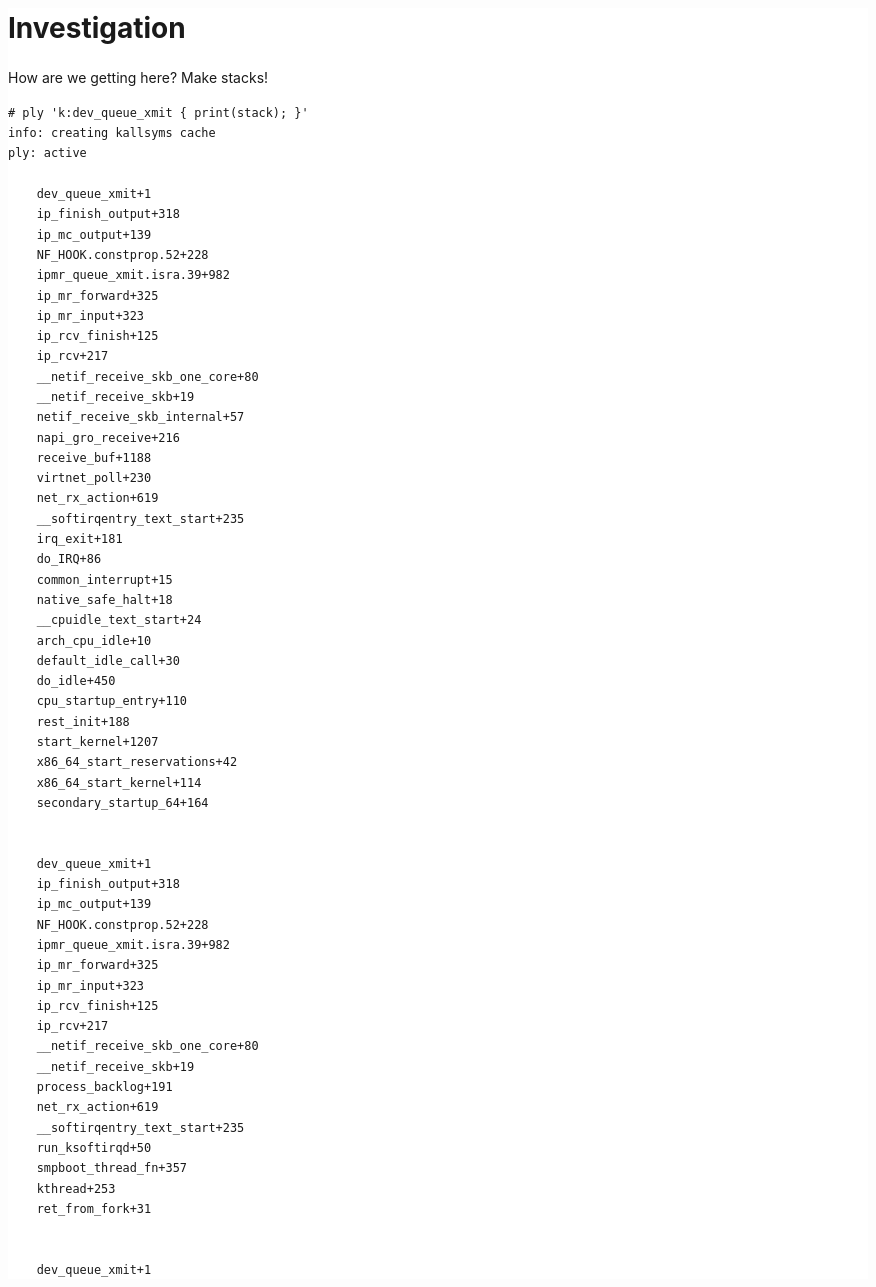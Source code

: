 

Investigation
=============

How are we getting here? Make stacks!
```
# ply 'k:dev_queue_xmit { print(stack); }'
info: creating kallsyms cache
ply: active

	dev_queue_xmit+1
	ip_finish_output+318
	ip_mc_output+139
	NF_HOOK.constprop.52+228
	ipmr_queue_xmit.isra.39+982
	ip_mr_forward+325
	ip_mr_input+323
	ip_rcv_finish+125
	ip_rcv+217
	__netif_receive_skb_one_core+80
	__netif_receive_skb+19
	netif_receive_skb_internal+57
	napi_gro_receive+216
	receive_buf+1188
	virtnet_poll+230
	net_rx_action+619
	__softirqentry_text_start+235
	irq_exit+181
	do_IRQ+86
	common_interrupt+15
	native_safe_halt+18
	__cpuidle_text_start+24
	arch_cpu_idle+10
	default_idle_call+30
	do_idle+450
	cpu_startup_entry+110
	rest_init+188
	start_kernel+1207
	x86_64_start_reservations+42
	x86_64_start_kernel+114
	secondary_startup_64+164


	dev_queue_xmit+1
	ip_finish_output+318
	ip_mc_output+139
	NF_HOOK.constprop.52+228
	ipmr_queue_xmit.isra.39+982
	ip_mr_forward+325
	ip_mr_input+323
	ip_rcv_finish+125
	ip_rcv+217
	__netif_receive_skb_one_core+80
	__netif_receive_skb+19
	process_backlog+191
	net_rx_action+619
	__softirqentry_text_start+235
	run_ksoftirqd+50
	smpboot_thread_fn+357
	kthread+253
	ret_from_fork+31


	dev_queue_xmit+1
```